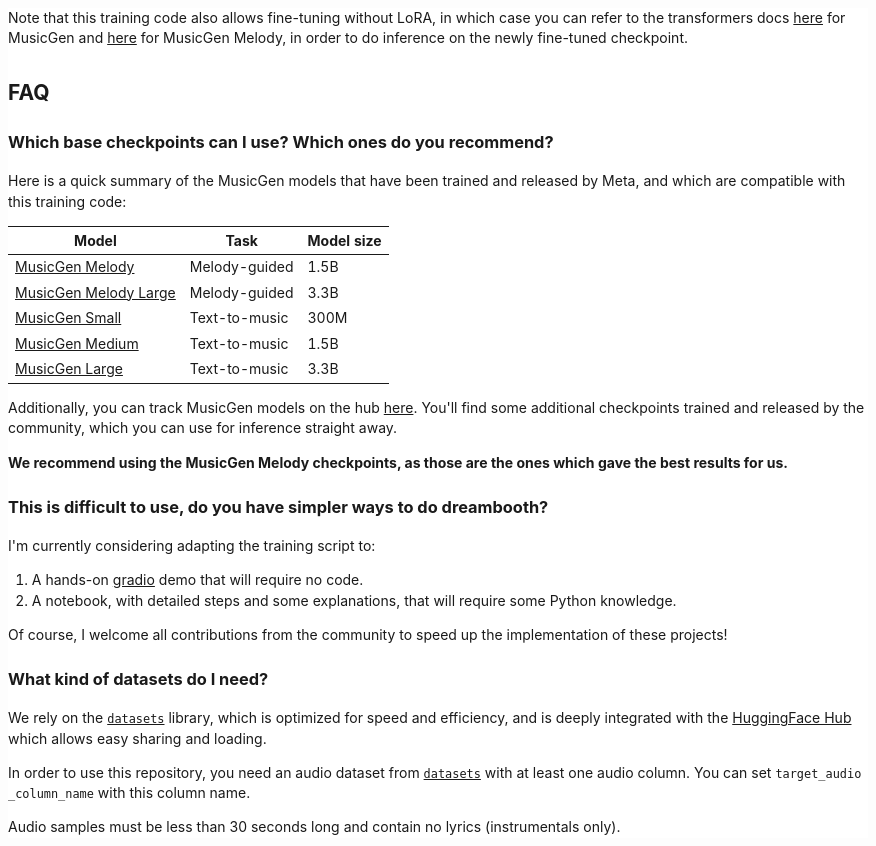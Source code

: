 Note that this training code also allows fine-tuning without LoRA, in which case you can refer to the transformers docs [here](https://huggingface.co/docs/transformers/v4.39.3/en/model_doc/musicgen#generation) for MusicGen and [here](https://huggingface.co/docs/transformers/v4.39.3/en/model_doc/musicgen_melody#generation) for MusicGen Melody, in order to do inference on the newly fine-tuned checkpoint.

## FAQ

### Which base checkpoints can I use? Which ones do you recommend?

Here is a quick summary of the MusicGen models that have been trained and released by Meta, and which are compatible with this training code:

| Model                                                                          | Task          | Model size |
|--------------------------------------------------------------------------------|---------------|------------|
| [MusicGen Melody](https://huggingface.co/facebook/musicgen-melody)             | Melody-guided | 1.5B       |
| [MusicGen Melody Large](https://huggingface.co/facebook/musicgen-melody-large) | Melody-guided | 3.3B       |
| [MusicGen Small](https://huggingface.co/facebook/musicgen-small)               | Text-to-music | 300M       |
| [MusicGen Medium](https://huggingface.co/facebook/musicgen-medium)             | Text-to-music | 1.5B       |
| [MusicGen Large](https://huggingface.co/facebook/musicgen-large)               | Text-to-music | 3.3B       |

Additionally, you can track MusicGen models on the hub [here](https://huggingface.co/models?library=transformers&other=musicgen&sort=trending). You'll find some additional checkpoints trained and released by the community, which you can use for inference straight away.

**We recommend using the MusicGen Melody checkpoints, as those are the ones which gave the best results for us.**

### This is difficult to use, do you have simpler ways to do dreambooth?

I'm currently considering adapting the training script to:
1. A hands-on [gradio](https://www.gradio.app/) demo that will require no code. 
2. A notebook, with detailed steps and some explanations, that will require some Python knowledge.

Of course, I welcome all contributions from the community to speed up the implementation of these projects!

### What kind of datasets do I need?

We rely on the [`datasets`](https://huggingface.co/docs/datasets/v2.17.0/en/index) library, which is optimized for speed and efficiency, and is deeply integrated with the [HuggingFace Hub](https://huggingface.co/datasets) which allows easy sharing and loading.

In order to use this repository, you need an audio dataset from [`datasets`](https://huggingface.co/docs/datasets/v2.17.0/en/index) with at least one audio column. You can set `target_audio_column_name` with this column name.

Audio samples must be less than 30 seconds long and contain no lyrics (instrumentals only).
